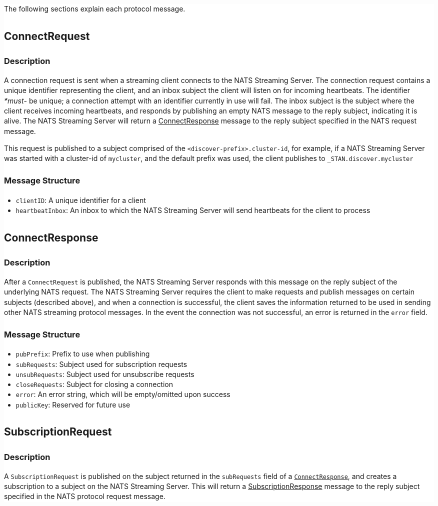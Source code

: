 The following sections explain each protocol message.

## ConnectRequest

### Description

A connection request is sent when a streaming client connects to the NATS Streaming Server. The connection request contains a unique identifier representing the client, and an inbox subject the client will listen on for incoming heartbeats. The identifier _\*must_- be unique; a connection attempt with an identifier currently in use will fail. The inbox subject is the subject where the client receives incoming heartbeats, and responds by publishing an empty NATS message to the reply subject, indicating it is alive. The NATS Streaming Server will return a [ConnectResponse](nats-streaming-protocol.md#CONNRESP) message to the reply subject specified in the NATS request message.

This request is published to a subject comprised of the `<discover-prefix>.cluster-id`, for example, if a NATS Streaming Server was started with a cluster-id of `mycluster`, and the default prefix was used, the client publishes to `_STAN.discover.mycluster`

### Message Structure

* `clientID`: A unique identifier for a client
* `heartbeatInbox`: An inbox to which the NATS Streaming Server will send heartbeats for the client to process

## ConnectResponse

### Description

After a `ConnectRequest` is published, the NATS Streaming Server responds with this message on the reply subject of the underlying NATS request. The NATS Streaming Server requires the client to make requests and publish messages on certain subjects \(described above\), and when a connection is successful, the client saves the information returned to be used in sending other NATS streaming protocol messages. In the event the connection was not successful, an error is returned in the `error` field.

### Message Structure

* `pubPrefix`: Prefix to use when publishing
* `subRequests`: Subject used for subscription requests
* `unsubRequests`: Subject used for unsubscribe requests
* `closeRequests`: Subject for closing a connection
* `error`: An error string, which will be empty/omitted upon success
* `publicKey`:  Reserved for future use

## SubscriptionRequest

### Description

A `SubscriptionRequest` is published on the subject returned in the `subRequests` field of a [`ConnectResponse`](nats-streaming-protocol.md#CONNRESP), and creates a subscription to a subject on the NATS Streaming Server. This will return a [SubscriptionResponse](nats-streaming-protocol.md#SUBRESP) message to the reply subject specified in the NATS protocol request message.
